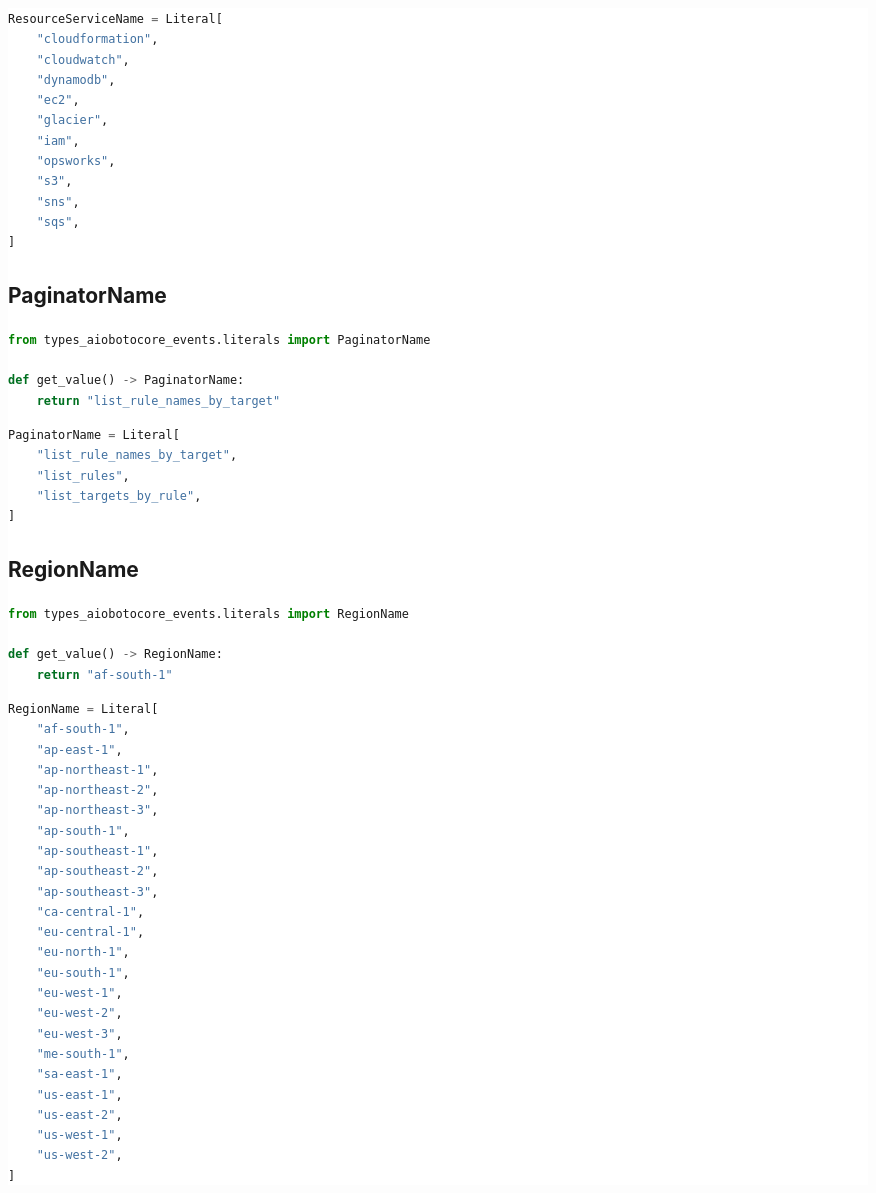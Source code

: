 ```python title="Definition"
ResourceServiceName = Literal[
    "cloudformation",
    "cloudwatch",
    "dynamodb",
    "ec2",
    "glacier",
    "iam",
    "opsworks",
    "s3",
    "sns",
    "sqs",
]
```
## PaginatorName

```python title="Usage Example"
from types_aiobotocore_events.literals import PaginatorName

def get_value() -> PaginatorName:
    return "list_rule_names_by_target"
```

```python title="Definition"
PaginatorName = Literal[
    "list_rule_names_by_target",
    "list_rules",
    "list_targets_by_rule",
]
```
## RegionName

```python title="Usage Example"
from types_aiobotocore_events.literals import RegionName

def get_value() -> RegionName:
    return "af-south-1"
```

```python title="Definition"
RegionName = Literal[
    "af-south-1",
    "ap-east-1",
    "ap-northeast-1",
    "ap-northeast-2",
    "ap-northeast-3",
    "ap-south-1",
    "ap-southeast-1",
    "ap-southeast-2",
    "ap-southeast-3",
    "ca-central-1",
    "eu-central-1",
    "eu-north-1",
    "eu-south-1",
    "eu-west-1",
    "eu-west-2",
    "eu-west-3",
    "me-south-1",
    "sa-east-1",
    "us-east-1",
    "us-east-2",
    "us-west-1",
    "us-west-2",
]
```

